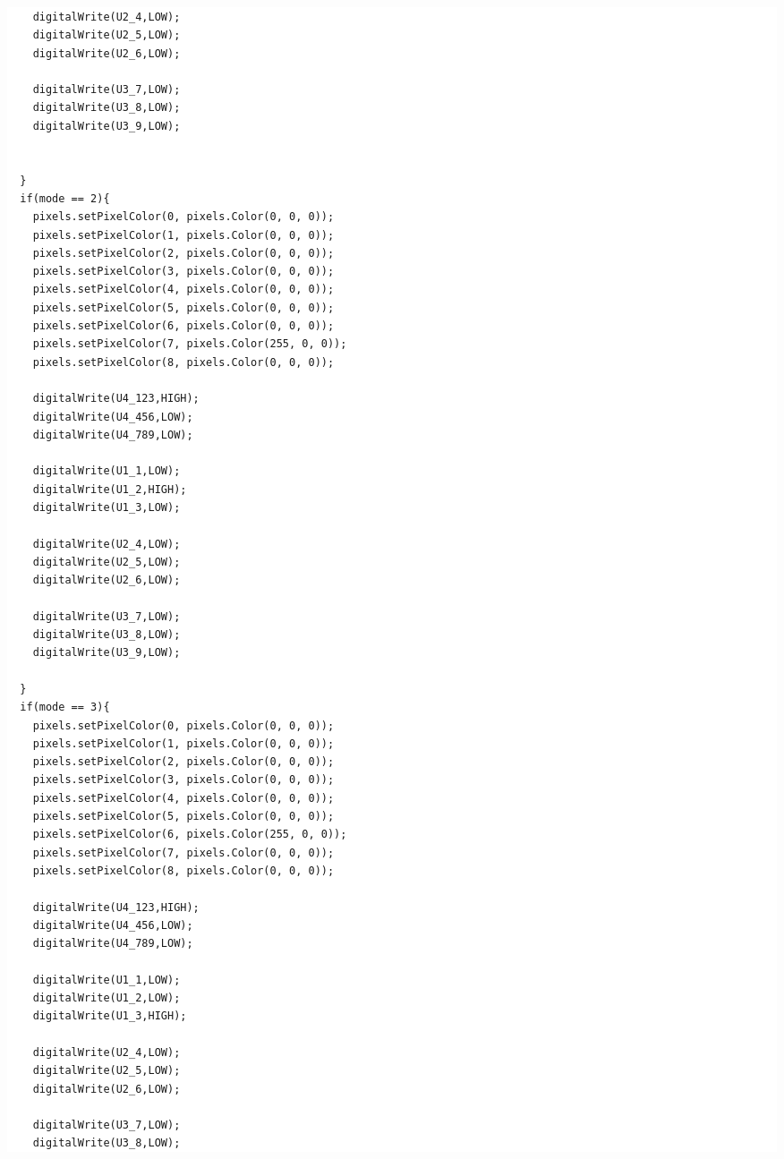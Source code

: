 ```
    digitalWrite(U2_4,LOW);
    digitalWrite(U2_5,LOW);
    digitalWrite(U2_6,LOW);

    digitalWrite(U3_7,LOW);
    digitalWrite(U3_8,LOW);
    digitalWrite(U3_9,LOW);

    
  }
  if(mode == 2){
    pixels.setPixelColor(0, pixels.Color(0, 0, 0));    
    pixels.setPixelColor(1, pixels.Color(0, 0, 0));    
    pixels.setPixelColor(2, pixels.Color(0, 0, 0));    
    pixels.setPixelColor(3, pixels.Color(0, 0, 0));    
    pixels.setPixelColor(4, pixels.Color(0, 0, 0));    
    pixels.setPixelColor(5, pixels.Color(0, 0, 0));    
    pixels.setPixelColor(6, pixels.Color(0, 0, 0));    
    pixels.setPixelColor(7, pixels.Color(255, 0, 0));    
    pixels.setPixelColor(8, pixels.Color(0, 0, 0));    
    
    digitalWrite(U4_123,HIGH);
    digitalWrite(U4_456,LOW);
    digitalWrite(U4_789,LOW);

    digitalWrite(U1_1,LOW);
    digitalWrite(U1_2,HIGH);
    digitalWrite(U1_3,LOW);
 
    digitalWrite(U2_4,LOW);
    digitalWrite(U2_5,LOW);
    digitalWrite(U2_6,LOW);

    digitalWrite(U3_7,LOW);
    digitalWrite(U3_8,LOW);
    digitalWrite(U3_9,LOW);
 
  }
  if(mode == 3){
    pixels.setPixelColor(0, pixels.Color(0, 0, 0));    
    pixels.setPixelColor(1, pixels.Color(0, 0, 0));    
    pixels.setPixelColor(2, pixels.Color(0, 0, 0));    
    pixels.setPixelColor(3, pixels.Color(0, 0, 0));    
    pixels.setPixelColor(4, pixels.Color(0, 0, 0));    
    pixels.setPixelColor(5, pixels.Color(0, 0, 0));    
    pixels.setPixelColor(6, pixels.Color(255, 0, 0));    
    pixels.setPixelColor(7, pixels.Color(0, 0, 0));    
    pixels.setPixelColor(8, pixels.Color(0, 0, 0));    
    
    digitalWrite(U4_123,HIGH);
    digitalWrite(U4_456,LOW);
    digitalWrite(U4_789,LOW);

    digitalWrite(U1_1,LOW);
    digitalWrite(U1_2,LOW);
    digitalWrite(U1_3,HIGH);
 
    digitalWrite(U2_4,LOW);
    digitalWrite(U2_5,LOW);
    digitalWrite(U2_6,LOW);

    digitalWrite(U3_7,LOW);
    digitalWrite(U3_8,LOW);
```